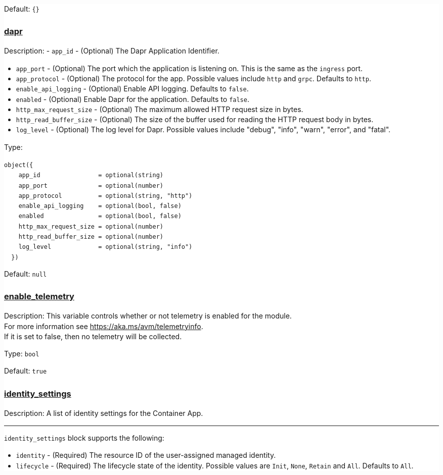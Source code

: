 Default: `{}`

### <a name="input_dapr"></a> [dapr](#input\_dapr)

Description: - `app_id` - (Optional) The Dapr Application Identifier.
- `app_port` - (Optional) The port which the application is listening on. This is the same as the `ingress` port.
- `app_protocol` - (Optional) The protocol for the app. Possible values include `http` and `grpc`. Defaults to `http`.
- `enable_api_logging` - (Optional) Enable API logging. Defaults to `false`.
- `enabled` - (Optional) Enable Dapr for the application. Defaults to `false`.
- `http_max_request_size` - (Optional) The maximum allowed HTTP request size in bytes.
- `http_read_buffer_size` - (Optional) The size of the buffer used for reading the HTTP request body in bytes.
- `log_level` - (Optional) The log level for Dapr. Possible values include "debug", "info", "warn", "error", and "fatal".

Type:

```hcl
object({
    app_id                = optional(string)
    app_port              = optional(number)
    app_protocol          = optional(string, "http")
    enable_api_logging    = optional(bool, false)
    enabled               = optional(bool, false)
    http_max_request_size = optional(number)
    http_read_buffer_size = optional(number)
    log_level             = optional(string, "info")
  })
```

Default: `null`

### <a name="input_enable_telemetry"></a> [enable\_telemetry](#input\_enable\_telemetry)

Description: This variable controls whether or not telemetry is enabled for the module.  
For more information see <https://aka.ms/avm/telemetryinfo>.  
If it is set to false, then no telemetry will be collected.

Type: `bool`

Default: `true`

### <a name="input_identity_settings"></a> [identity\_settings](#input\_identity\_settings)

Description: A list of identity settings for the Container App.

---
`identity_settings` block supports the following:
- `identity` - (Required) The resource ID of the user-assigned managed identity.
- `lifecycle` - (Required) The lifecycle state of the identity. Possible values are `Init`, `None`, `Retain` and `All`. Defaults to `All`.
